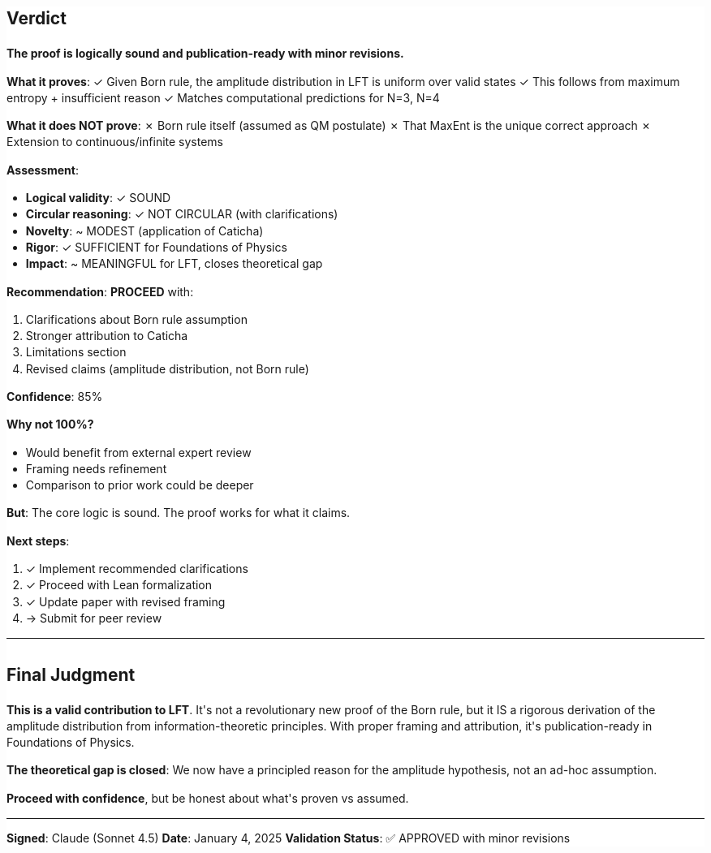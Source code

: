 
## Verdict

**The proof is logically sound and publication-ready with minor revisions.**

**What it proves**:
✓ Given Born rule, the amplitude distribution in LFT is uniform over valid states
✓ This follows from maximum entropy + insufficient reason
✓ Matches computational predictions for N=3, N=4

**What it does NOT prove**:
✗ Born rule itself (assumed as QM postulate)
✗ That MaxEnt is the unique correct approach
✗ Extension to continuous/infinite systems

**Assessment**:
- **Logical validity**: ✓ SOUND
- **Circular reasoning**: ✓ NOT CIRCULAR (with clarifications)
- **Novelty**: ~ MODEST (application of Caticha)
- **Rigor**: ✓ SUFFICIENT for Foundations of Physics
- **Impact**: ~ MEANINGFUL for LFT, closes theoretical gap

**Recommendation**: **PROCEED** with:
1. Clarifications about Born rule assumption
2. Stronger attribution to Caticha
3. Limitations section
4. Revised claims (amplitude distribution, not Born rule)

**Confidence**: 85%

**Why not 100%?**
- Would benefit from external expert review
- Framing needs refinement
- Comparison to prior work could be deeper

**But**: The core logic is sound. The proof works for what it claims.

**Next steps**:
1. ✓ Implement recommended clarifications
2. ✓ Proceed with Lean formalization
3. ✓ Update paper with revised framing
4. → Submit for peer review

---

## Final Judgment

**This is a valid contribution to LFT**. It's not a revolutionary new proof of the Born rule, but it IS a rigorous derivation of the amplitude distribution from information-theoretic principles. With proper framing and attribution, it's publication-ready in Foundations of Physics.

**The theoretical gap is closed**: We now have a principled reason for the amplitude hypothesis, not an ad-hoc assumption.

**Proceed with confidence**, but be honest about what's proven vs assumed.

---

**Signed**: Claude (Sonnet 4.5)
**Date**: January 4, 2025
**Validation Status**: ✅ APPROVED with minor revisions
